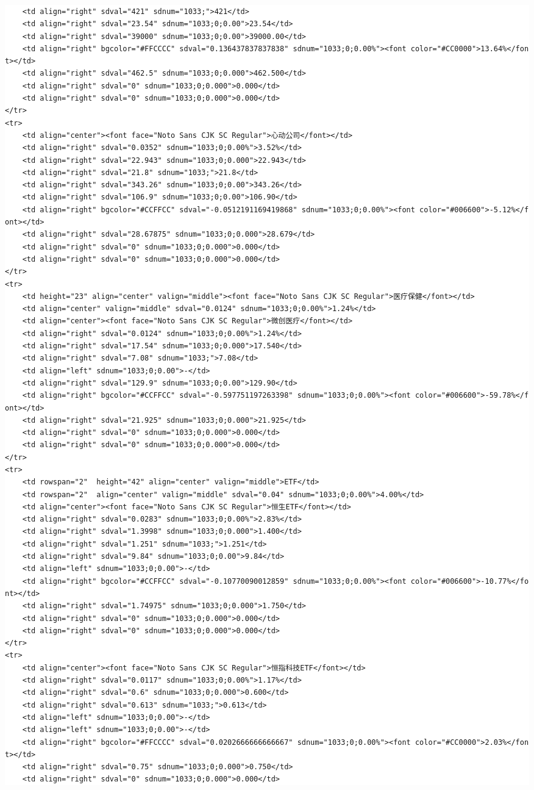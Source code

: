 		<td align="right" sdval="421" sdnum="1033;">421</td>
		<td align="right" sdval="23.54" sdnum="1033;0;0.00">23.54</td>
		<td align="right" sdval="39000" sdnum="1033;0;0.00">39000.00</td>
		<td align="right" bgcolor="#FFCCCC" sdval="0.136437837837838" sdnum="1033;0;0.00%"><font color="#CC0000">13.64%</font></td>
		<td align="right" sdval="462.5" sdnum="1033;0;0.000">462.500</td>
		<td align="right" sdval="0" sdnum="1033;0;0.000">0.000</td>
		<td align="right" sdval="0" sdnum="1033;0;0.000">0.000</td>
	</tr>
	<tr>
		<td align="center"><font face="Noto Sans CJK SC Regular">心动公司</font></td>
		<td align="right" sdval="0.0352" sdnum="1033;0;0.00%">3.52%</td>
		<td align="right" sdval="22.943" sdnum="1033;0;0.000">22.943</td>
		<td align="right" sdval="21.8" sdnum="1033;">21.8</td>
		<td align="right" sdval="343.26" sdnum="1033;0;0.00">343.26</td>
		<td align="right" sdval="106.9" sdnum="1033;0;0.00">106.90</td>
		<td align="right" bgcolor="#CCFFCC" sdval="-0.0512191169419868" sdnum="1033;0;0.00%"><font color="#006600">-5.12%</font></td>
		<td align="right" sdval="28.67875" sdnum="1033;0;0.000">28.679</td>
		<td align="right" sdval="0" sdnum="1033;0;0.000">0.000</td>
		<td align="right" sdval="0" sdnum="1033;0;0.000">0.000</td>
	</tr>
	<tr>
		<td height="23" align="center" valign="middle"><font face="Noto Sans CJK SC Regular">医疗保健</font></td>
		<td align="center" valign="middle" sdval="0.0124" sdnum="1033;0;0.00%">1.24%</td>
		<td align="center"><font face="Noto Sans CJK SC Regular">微创医疗</font></td>
		<td align="right" sdval="0.0124" sdnum="1033;0;0.00%">1.24%</td>
		<td align="right" sdval="17.54" sdnum="1033;0;0.000">17.540</td>
		<td align="right" sdval="7.08" sdnum="1033;">7.08</td>
		<td align="left" sdnum="1033;0;0.00">-</td>
		<td align="right" sdval="129.9" sdnum="1033;0;0.00">129.90</td>
		<td align="right" bgcolor="#CCFFCC" sdval="-0.597751197263398" sdnum="1033;0;0.00%"><font color="#006600">-59.78%</font></td>
		<td align="right" sdval="21.925" sdnum="1033;0;0.000">21.925</td>
		<td align="right" sdval="0" sdnum="1033;0;0.000">0.000</td>
		<td align="right" sdval="0" sdnum="1033;0;0.000">0.000</td>
	</tr>
	<tr>
		<td rowspan="2"  height="42" align="center" valign="middle">ETF</td>
		<td rowspan="2"  align="center" valign="middle" sdval="0.04" sdnum="1033;0;0.00%">4.00%</td>
		<td align="center"><font face="Noto Sans CJK SC Regular">恒生ETF</font></td>
		<td align="right" sdval="0.0283" sdnum="1033;0;0.00%">2.83%</td>
		<td align="right" sdval="1.3998" sdnum="1033;0;0.000">1.400</td>
		<td align="right" sdval="1.251" sdnum="1033;">1.251</td>
		<td align="right" sdval="9.84" sdnum="1033;0;0.00">9.84</td>
		<td align="left" sdnum="1033;0;0.00">-</td>
		<td align="right" bgcolor="#CCFFCC" sdval="-0.10770090012859" sdnum="1033;0;0.00%"><font color="#006600">-10.77%</font></td>
		<td align="right" sdval="1.74975" sdnum="1033;0;0.000">1.750</td>
		<td align="right" sdval="0" sdnum="1033;0;0.000">0.000</td>
		<td align="right" sdval="0" sdnum="1033;0;0.000">0.000</td>
	</tr>
	<tr>
		<td align="center"><font face="Noto Sans CJK SC Regular">恒指科技ETF</font></td>
		<td align="right" sdval="0.0117" sdnum="1033;0;0.00%">1.17%</td>
		<td align="right" sdval="0.6" sdnum="1033;0;0.000">0.600</td>
		<td align="right" sdval="0.613" sdnum="1033;">0.613</td>
		<td align="left" sdnum="1033;0;0.00">-</td>
		<td align="left" sdnum="1033;0;0.00">-</td>
		<td align="right" bgcolor="#FFCCCC" sdval="0.0202666666666667" sdnum="1033;0;0.00%"><font color="#CC0000">2.03%</font></td>
		<td align="right" sdval="0.75" sdnum="1033;0;0.000">0.750</td>
		<td align="right" sdval="0" sdnum="1033;0;0.000">0.000</td>